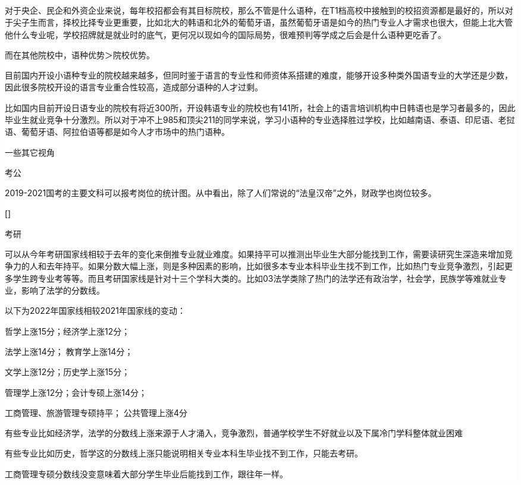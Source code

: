 对于央企、民企和外资企业来说，每年校招都会有其目标院校，那么不管是什么语种，在T1档高校中接触到的校招资源都是最好的，所以对于尖子生而言，择校比择专业更重要，比如北大的韩语和北外的葡萄牙语，虽然葡萄牙语是如今的热门专业人才需求也很大，但能上北大管他什么专业呢，学校招牌就是就业时的底气，更何况以现如今的国际局势，很难预判等学成之后会是什么语种更吃香了。

而在其他院校中，语种优势＞院校优势。

目前国内开设小语种专业的院校越来越多，但同时鉴于语言的专业性和师资体系搭建的难度，能够开设多种类外国语专业的大学还是少数，因此很多院校开设的语言专业重合性较高，造成部分语种的人才过剩。

比如国内目前开设日语专业的院校有将近300所，开设韩语专业的院校也有141所，社会上的语言培训机构中日韩语也是学习者最多的，因此毕业生就业竞争十分激烈。所以对于冲不上985和顶尖211的同学来说，学习小语种的专业选择胜过学校，比如越南语、泰语、印尼语、老挝语、葡萄牙语、阿拉伯语等都是如今人才市场中的热门语种。

一些其它视角

考公

2019-2021国考的主要文科可以报考岗位的统计图。从中看出，除了人们常说的“法皇汉帝”之外，财政学也岗位较多。

[]

考研

可以从今年考研国家线相较于去年的变化来倒推专业就业难度。如果持平可以推测出毕业生大部分能找到工作，需要读研究生深造来增加竞争力的人和去年持平。如果分数大幅上涨，则是多种因素的影响，比如很多本专业本科毕业生找不到工作，比如热门专业竞争激烈，引起更多学生跨专业考等等。而且考研国家线是针对十三个学科大类的。比如03法学类除了热门的法学还有政治学，社会学，民族学等难就业专业，影响了法学的分数线。

以下为2022年国家线相较2021年国家线的变动：

哲学上涨15分；经济学上涨12分；

法学上涨14分； 教育学上涨14分；

文学上涨12分；历史学上涨15分；

管理学上涨12分；会计专硕上涨14分；

工商管理、旅游管理专硕持平； 公共管理上涨4分

有些专业比如经济学，法学的分数线上涨来源于人才涌入，竞争激烈，普通学校学生不好就业以及下属冷门学科整体就业困难

有些专业比如历史，哲学这的分数线上涨只能说明相关专业本科生毕业找不到工作，只能去考研。

工商管理专硕分数线没变意味着大部分学生毕业后能找到工作，跟往年一样。
